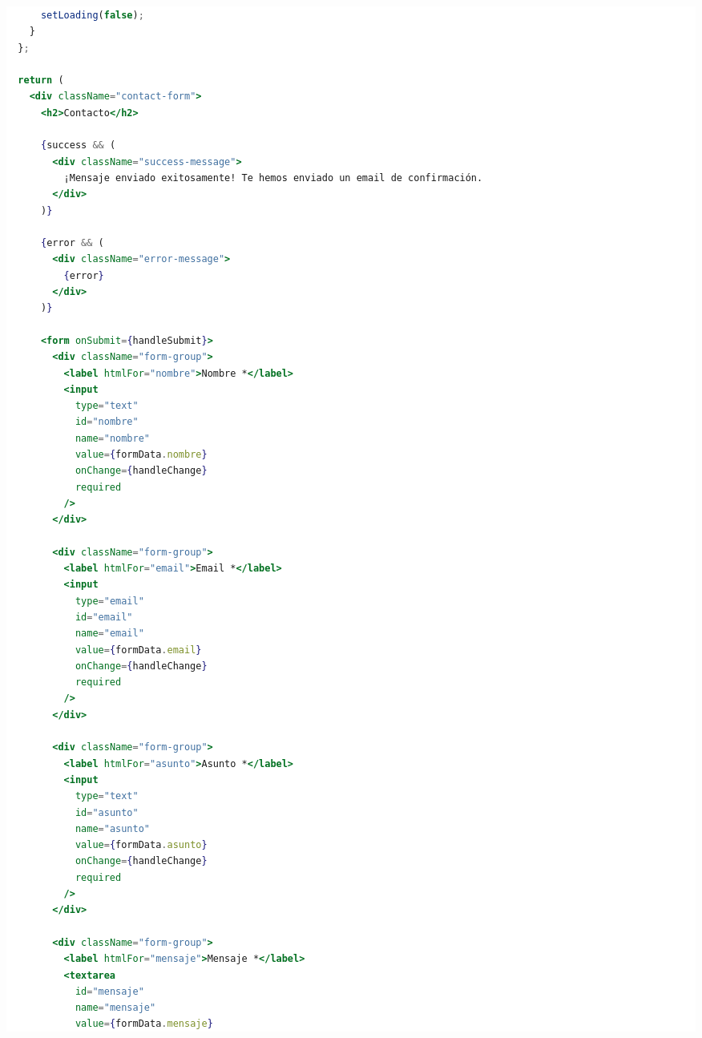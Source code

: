 ```jsx
      setLoading(false);
    }
  };

  return (
    <div className="contact-form">
      <h2>Contacto</h2>
      
      {success && (
        <div className="success-message">
          ¡Mensaje enviado exitosamente! Te hemos enviado un email de confirmación.
        </div>
      )}
      
      {error && (
        <div className="error-message">
          {error}
        </div>
      )}

      <form onSubmit={handleSubmit}>
        <div className="form-group">
          <label htmlFor="nombre">Nombre *</label>
          <input
            type="text"
            id="nombre"
            name="nombre"
            value={formData.nombre}
            onChange={handleChange}
            required
          />
        </div>

        <div className="form-group">
          <label htmlFor="email">Email *</label>
          <input
            type="email"
            id="email"
            name="email"
            value={formData.email}
            onChange={handleChange}
            required
          />
        </div>

        <div className="form-group">
          <label htmlFor="asunto">Asunto *</label>
          <input
            type="text"
            id="asunto"
            name="asunto"
            value={formData.asunto}
            onChange={handleChange}
            required
          />
        </div>

        <div className="form-group">
          <label htmlFor="mensaje">Mensaje *</label>
          <textarea
            id="mensaje"
            name="mensaje"
            value={formData.mensaje}
```